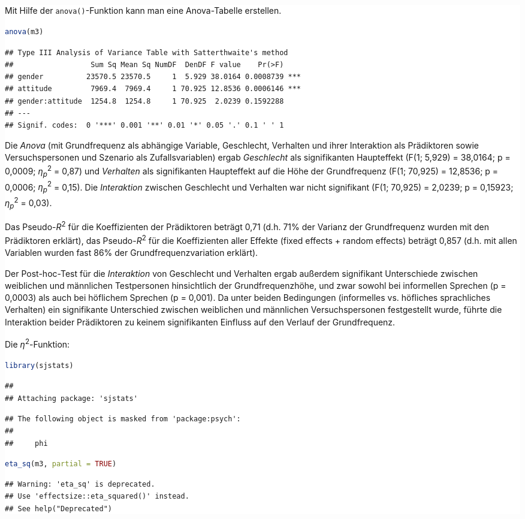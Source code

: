 Mit Hilfe der `anova()`-Funktion kann man eine Anova-Tabelle erstellen. 


```r
anova(m3)
```

```
## Type III Analysis of Variance Table with Satterthwaite's method
##                  Sum Sq Mean Sq NumDF  DenDF F value    Pr(>F)    
## gender          23570.5 23570.5     1  5.929 38.0164 0.0008739 ***
## attitude         7969.4  7969.4     1 70.925 12.8536 0.0006146 ***
## gender:attitude  1254.8  1254.8     1 70.925  2.0239 0.1592288    
## ---
## Signif. codes:  0 '***' 0.001 '**' 0.01 '*' 0.05 '.' 0.1 ' ' 1
```

Die *Anova* (mit Grundfrequenz als abhängige Variable, Geschlecht, Verhalten und ihrer Interaktion als Prädiktoren sowie Versuchspersonen und Szenario als Zufallsvariablen) ergab *Geschlecht* als signifikanten Haupteffekt (F(1; 5,929) = 38,0164; p = 0,0009; $\eta_{p}^2$ = 0,87) und *Verhalten* als signifikanten Haupteffekt auf die Höhe der Grundfrequenz (F(1; 70,925) = 12,8536; p = 0,0006; $\eta_{p}^2$ = 0,15). Die *Interaktion* zwischen Geschlecht und Verhalten war nicht signifikant (F(1; 70,925) = 2,0239; p = 0,15923; $\eta_{p}^2$ = 0,03). 

Das Pseudo-$R^2$ für die Koeffizienten der Prädiktoren beträgt 0,71 (d.h. 71% der Varianz der Grundfrequenz wurden mit den Prädiktoren erklärt), das Pseudo-$R^2$ für die Koeffizienten aller Effekte (fixed effects + random effects) beträgt 0,857 (d.h. mit allen Variablen wurden fast 86% der Grundfrequenzvariation erklärt). 

Der Post-hoc-Test für die *Interaktion* von Geschlecht und Verhalten ergab außerdem signifikant Unterschiede zwischen weiblichen und männlichen Testpersonen hinsichtlich der Grundfrequenzhöhe, und zwar sowohl bei informellen Sprechen (p = 0,0003) als auch bei höflichem Sprechen (p = 0,001). Da unter beiden Bedingungen (informelles vs. höfliches sprachliches Verhalten) ein signifikante Unterschied zwischen weiblichen und männlichen Versuchspersonen festgestellt wurde, führte die Interaktion beider Prädiktoren zu keinem signifikanten Einfluss auf den Verlauf der Grundfrequenz. 

Die $\eta^2$-Funktion: 


```r
library(sjstats)
```

```
## 
## Attaching package: 'sjstats'
```

```
## The following object is masked from 'package:psych':
## 
##     phi
```

```r
eta_sq(m3, partial = TRUE)
```

```
## Warning: 'eta_sq' is deprecated.
## Use 'effectsize::eta_squared()' instead.
## See help("Deprecated")
```
